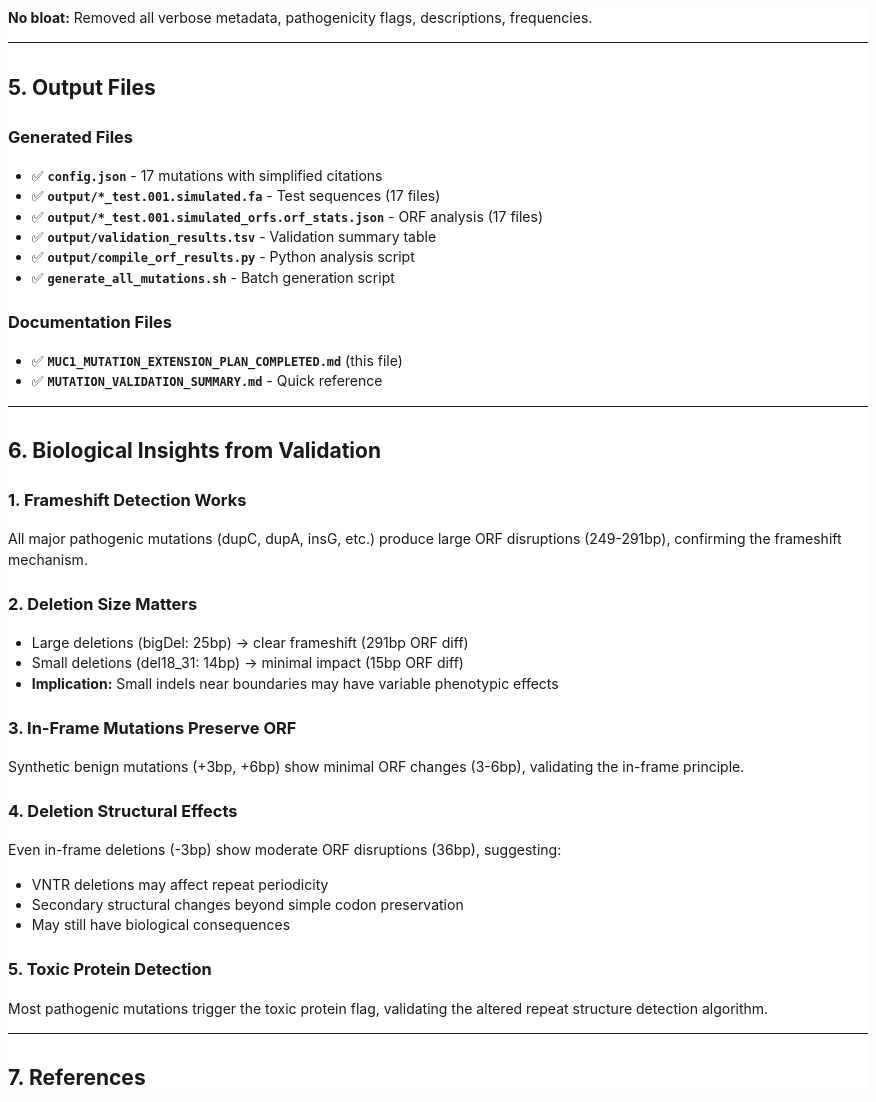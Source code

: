 **No bloat:** Removed all verbose metadata, pathogenicity flags, descriptions, frequencies.

---

## 5. Output Files

### Generated Files
- ✅ **`config.json`** - 17 mutations with simplified citations
- ✅ **`output/*_test.001.simulated.fa`** - Test sequences (17 files)
- ✅ **`output/*_test.001.simulated_orfs.orf_stats.json`** - ORF analysis (17 files)
- ✅ **`output/validation_results.tsv`** - Validation summary table
- ✅ **`output/compile_orf_results.py`** - Python analysis script
- ✅ **`generate_all_mutations.sh`** - Batch generation script

### Documentation Files
- ✅ **`MUC1_MUTATION_EXTENSION_PLAN_COMPLETED.md`** (this file)
- ✅ **`MUTATION_VALIDATION_SUMMARY.md`** - Quick reference

---

## 6. Biological Insights from Validation

### 1. Frameshift Detection Works
All major pathogenic mutations (dupC, dupA, insG, etc.) produce large ORF disruptions (249-291bp), confirming the frameshift mechanism.

### 2. Deletion Size Matters
- Large deletions (bigDel: 25bp) → clear frameshift (291bp ORF diff)
- Small deletions (del18_31: 14bp) → minimal impact (15bp ORF diff)
- **Implication:** Small indels near boundaries may have variable phenotypic effects

### 3. In-Frame Mutations Preserve ORF
Synthetic benign mutations (+3bp, +6bp) show minimal ORF changes (3-6bp), validating the in-frame principle.

### 4. Deletion Structural Effects
Even in-frame deletions (-3bp) show moderate ORF disruptions (36bp), suggesting:
- VNTR deletions may affect repeat periodicity
- Secondary structural changes beyond simple codon preservation
- May still have biological consequences

### 5. Toxic Protein Detection
Most pathogenic mutations trigger the toxic protein flag, validating the altered repeat structure detection algorithm.

---

## 7. References
